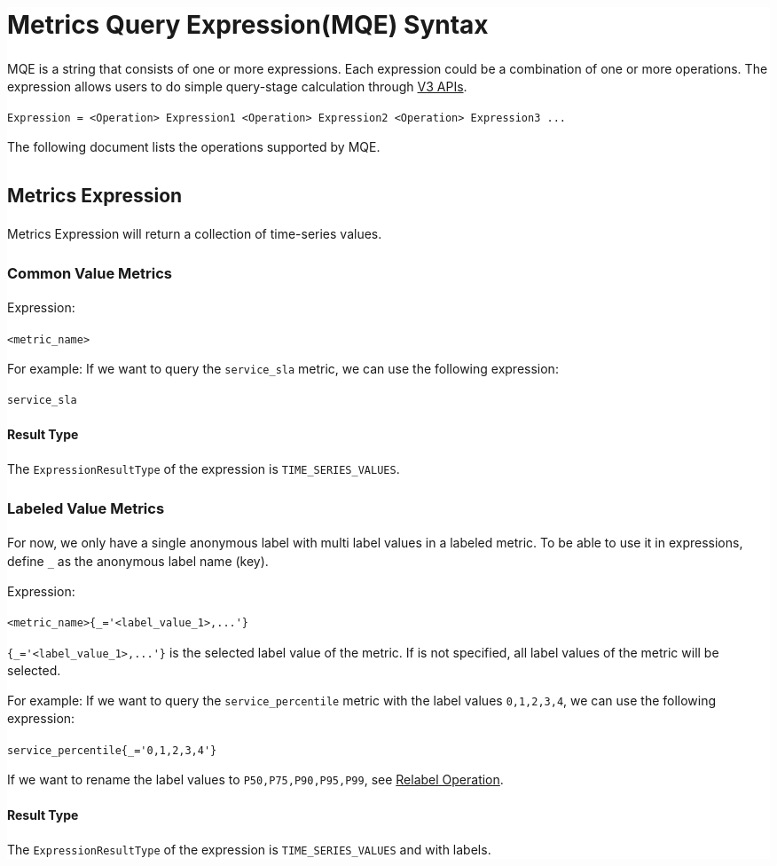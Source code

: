 # Metrics Query Expression(MQE) Syntax
MQE is a string that consists of one or more expressions. Each expression could be a combination of one or more operations. 
The expression allows users to do simple query-stage calculation through [V3 APIs](./query-protocol.md#v3-apis).    

```text
Expression = <Operation> Expression1 <Operation> Expression2 <Operation> Expression3 ...
```

The following document lists the operations supported by MQE.

## Metrics Expression
Metrics Expression will return a collection of time-series values.

### Common Value Metrics
Expression:
```text
<metric_name>
```

For example: 
If we want to query the `service_sla` metric, we can use the following expression:
```text
service_sla
```

#### Result Type
The `ExpressionResultType` of the expression is `TIME_SERIES_VALUES`.

### Labeled Value Metrics
For now, we only have a single anonymous label with multi label values in a labeled metric. 
To be able to use it in expressions, define `_` as the anonymous label name (key).

Expression:
```text
<metric_name>{_='<label_value_1>,...'}
```
`{_='<label_value_1>,...'}` is the selected label value of the metric. If is not specified, all label values of the metric will be selected. 

For example:
If we want to query the `service_percentile` metric with the label values `0,1,2,3,4`, we can use the following expression:
```text
service_percentile{_='0,1,2,3,4'}
```

If we want to rename the label values to `P50,P75,P90,P95,P99`, see [Relabel Operation](#relabel-operation).

#### Result Type
The `ExpressionResultType` of the expression is `TIME_SERIES_VALUES` and with labels.
